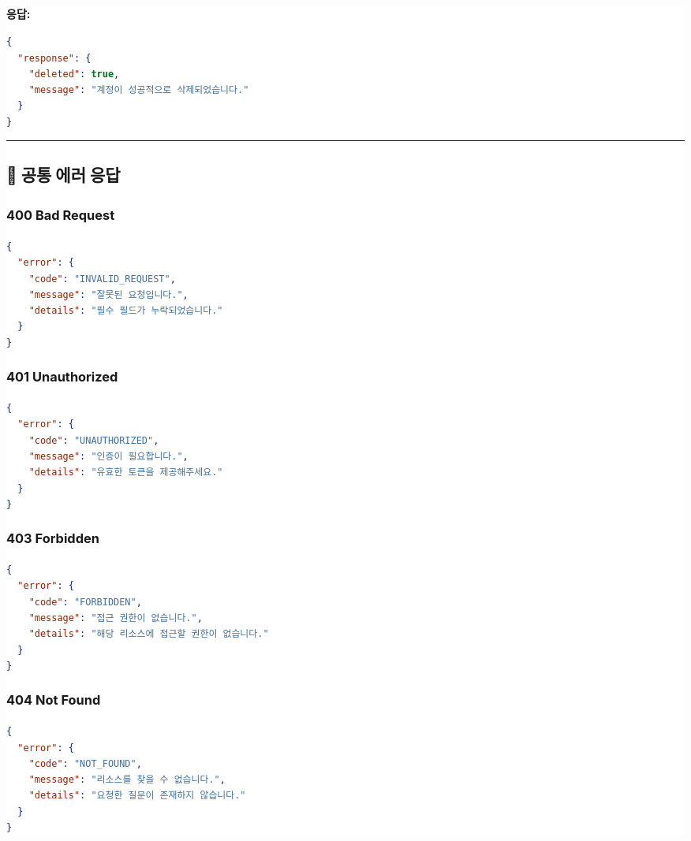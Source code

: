 **응답:**
```json
{
  "response": {
    "deleted": true,
    "message": "계정이 성공적으로 삭제되었습니다."
  }
}
```

---

## 🔧 공통 에러 응답

### 400 Bad Request
```json
{
  "error": {
    "code": "INVALID_REQUEST",
    "message": "잘못된 요청입니다.",
    "details": "필수 필드가 누락되었습니다."
  }
}
```

### 401 Unauthorized
```json
{
  "error": {
    "code": "UNAUTHORIZED",
    "message": "인증이 필요합니다.",
    "details": "유효한 토큰을 제공해주세요."
  }
}
```

### 403 Forbidden
```json
{
  "error": {
    "code": "FORBIDDEN",
    "message": "접근 권한이 없습니다.",
    "details": "해당 리소스에 접근할 권한이 없습니다."
  }
}
```

### 404 Not Found
```json
{
  "error": {
    "code": "NOT_FOUND",
    "message": "리소스를 찾을 수 없습니다.",
    "details": "요청한 질문이 존재하지 않습니다."
  }
}
```
